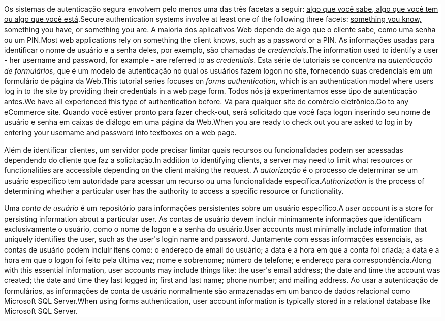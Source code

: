 <span data-ttu-id="f2cfe-138">Os sistemas de autenticação segura envolvem pelo menos uma das três facetas a seguir: [algo que você sabe, algo que você tem ou algo que você está](http://www.cs.cornell.edu/Courses/cs513/2005fa/NNLauthPeople.html).</span><span class="sxs-lookup"><span data-stu-id="f2cfe-138">Secure authentication systems involve at least one of the following three facets: [something you know, something you have, or something you are](http://www.cs.cornell.edu/Courses/cs513/2005fa/NNLauthPeople.html).</span></span> <span data-ttu-id="f2cfe-139">A maioria dos aplicativos Web depende de algo que o cliente sabe, como uma senha ou um PIN.</span><span class="sxs-lookup"><span data-stu-id="f2cfe-139">Most web applications rely on something the client knows, such as a password or a PIN.</span></span> <span data-ttu-id="f2cfe-140">As informações usadas para identificar o nome de usuário e a senha deles, por exemplo, são chamadas de *credenciais*.</span><span class="sxs-lookup"><span data-stu-id="f2cfe-140">The information used to identify a user - her username and password, for example - are referred to as *credentials*.</span></span> <span data-ttu-id="f2cfe-141">Esta série de tutoriais se concentra na *autenticação de formulários*, que é um modelo de autenticação no qual os usuários fazem logon no site, fornecendo suas credenciais em um formulário de página da Web.</span><span class="sxs-lookup"><span data-stu-id="f2cfe-141">This tutorial series focuses on *forms authentication*, which is an authentication model where users log in to the site by providing their credentials in a web page form.</span></span> <span data-ttu-id="f2cfe-142">Todos nós já experimentamos esse tipo de autenticação antes.</span><span class="sxs-lookup"><span data-stu-id="f2cfe-142">We have all experienced this type of authentication before.</span></span> <span data-ttu-id="f2cfe-143">Vá para qualquer site de comércio eletrônico.</span><span class="sxs-lookup"><span data-stu-id="f2cfe-143">Go to any eCommerce site.</span></span> <span data-ttu-id="f2cfe-144">Quando você estiver pronto para fazer check-out, será solicitado que você faça logon inserindo seu nome de usuário e senha em caixas de diálogo em uma página da Web.</span><span class="sxs-lookup"><span data-stu-id="f2cfe-144">When you are ready to check out you are asked to log in by entering your username and password into textboxes on a web page.</span></span>

<span data-ttu-id="f2cfe-145">Além de identificar clientes, um servidor pode precisar limitar quais recursos ou funcionalidades podem ser acessadas dependendo do cliente que faz a solicitação.</span><span class="sxs-lookup"><span data-stu-id="f2cfe-145">In addition to identifying clients, a server may need to limit what resources or functionalities are accessible depending on the client making the request.</span></span> <span data-ttu-id="f2cfe-146">A *autorização* é o processo de determinar se um usuário específico tem autoridade para acessar um recurso ou uma funcionalidade específica.</span><span class="sxs-lookup"><span data-stu-id="f2cfe-146">*Authorization* is the process of determining whether a particular user has the authority to access a specific resource or functionality.</span></span>

<span data-ttu-id="f2cfe-147">Uma *conta de usuário* é um repositório para informações persistentes sobre um usuário específico.</span><span class="sxs-lookup"><span data-stu-id="f2cfe-147">A *user account* is a store for persisting information about a particular user.</span></span> <span data-ttu-id="f2cfe-148">As contas de usuário devem incluir minimamente informações que identificam exclusivamente o usuário, como o nome de logon e a senha do usuário.</span><span class="sxs-lookup"><span data-stu-id="f2cfe-148">User accounts must minimally include information that uniquely identifies the user, such as the user's login name and password.</span></span> <span data-ttu-id="f2cfe-149">Juntamente com essas informações essenciais, as contas de usuário podem incluir itens como: o endereço de email do usuário; a data e a hora em que a conta foi criada; a data e a hora em que o logon foi feito pela última vez; nome e sobrenome; número de telefone; e endereço para correspondência.</span><span class="sxs-lookup"><span data-stu-id="f2cfe-149">Along with this essential information, user accounts may include things like: the user's email address; the date and time the account was created; the date and time they last logged in; first and last name; phone number; and mailing address.</span></span> <span data-ttu-id="f2cfe-150">Ao usar a autenticação de formulários, as informações de conta de usuário normalmente são armazenadas em um banco de dados relacional como Microsoft SQL Server.</span><span class="sxs-lookup"><span data-stu-id="f2cfe-150">When using forms authentication, user account information is typically stored in a relational database like Microsoft SQL Server.</span></span>
